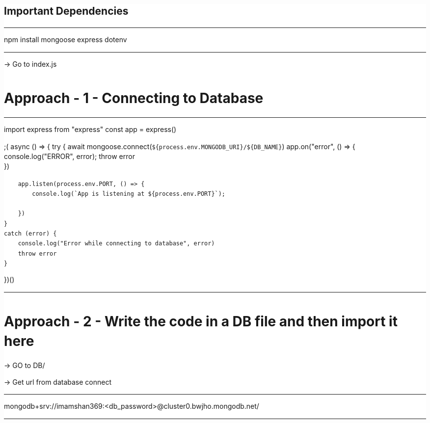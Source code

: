 ## Important Dependencies


-------------------------------------

npm install mongoose express dotenv

-------------------------------------


-> Go to index.js



# Approach - 1 - Connecting to Database


-------------------------------------------------------------------
import express from "express"
const app = express()

;( async () => {
    try {
        await mongoose.connect(`${process.env.MONGODB_URI}/${DB_NAME}`)
        app.on("error", () => {
            console.log("ERROR", error);
            throw error       
        })

        app.listen(process.env.PORT, () => {
            console.log(`App is listening at ${process.env.PORT}`);
            
        })
    }
    catch (error) {
        console.log("Error while connecting to database", error)
        throw error
    }
})()

------------------------------------------------------------------


# Approach - 2 - Write the code in a DB file and then import it here

-> GO to DB/

-> Get url from database connect

----------------------------------

mongodb+srv://imamshan369:<db_password>@cluster0.bwjho.mongodb.net/

----------------------------------
